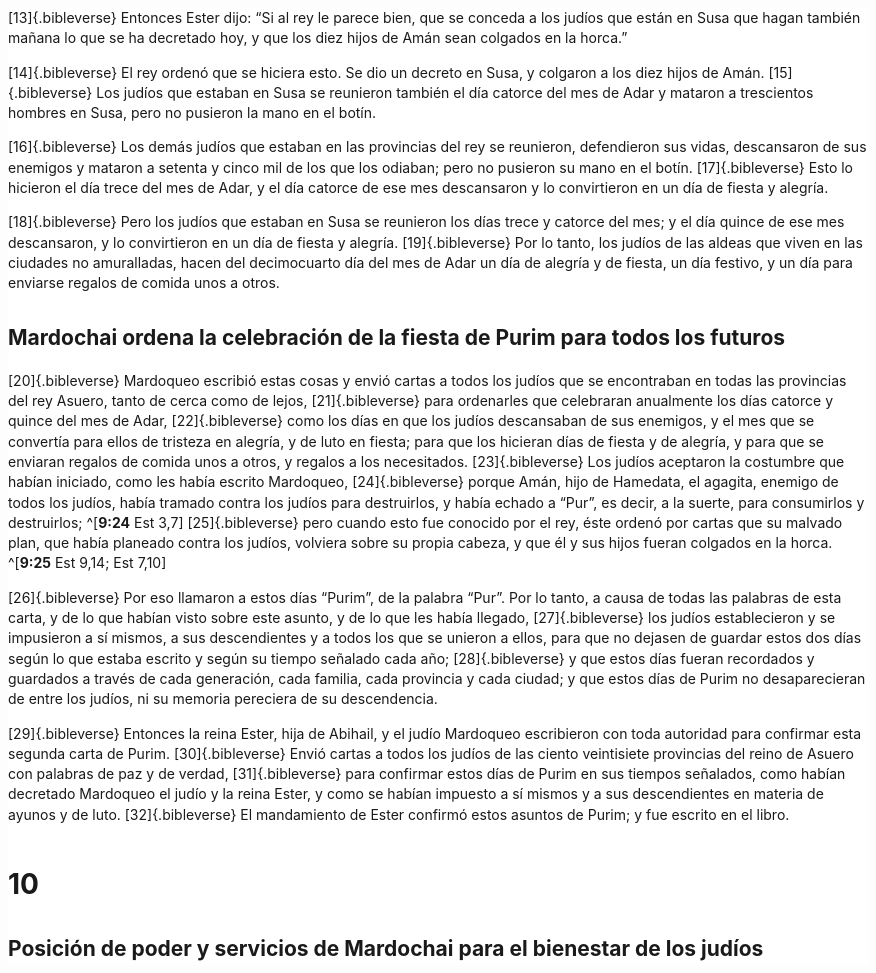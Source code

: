 [13]{.bibleverse} Entonces Ester dijo: “Si al rey le parece bien, que se conceda a los judíos que están en Susa que hagan también mañana lo que se ha decretado hoy, y que los diez hijos de Amán sean colgados en la horca.”

[14]{.bibleverse} El rey ordenó que se hiciera esto. Se dio un decreto en Susa, y colgaron a los diez hijos de Amán. [15]{.bibleverse} Los judíos que estaban en Susa se reunieron también el día catorce del mes de Adar y mataron a trescientos hombres en Susa, pero no pusieron la mano en el botín.

[16]{.bibleverse} Los demás judíos que estaban en las provincias del rey se reunieron, defendieron sus vidas, descansaron de sus enemigos y mataron a setenta y cinco mil de los que los odiaban; pero no pusieron su mano en el botín. [17]{.bibleverse} Esto lo hicieron el día trece del mes de Adar, y el día catorce de ese mes descansaron y lo convirtieron en un día de fiesta y alegría.

[18]{.bibleverse} Pero los judíos que estaban en Susa se reunieron los días trece y catorce del mes; y el día quince de ese mes descansaron, y lo convirtieron en un día de fiesta y alegría. [19]{.bibleverse} Por lo tanto, los judíos de las aldeas que viven en las ciudades no amuralladas, hacen del decimocuarto día del mes de Adar un día de alegría y de fiesta, un día festivo, y un día para enviarse regalos de comida unos a otros.

## Mardochai ordena la celebración de la fiesta de Purim para todos los futuros
[20]{.bibleverse} Mardoqueo escribió estas cosas y envió cartas a todos los judíos que se encontraban en todas las provincias del rey Asuero, tanto de cerca como de lejos, [21]{.bibleverse} para ordenarles que celebraran anualmente los días catorce y quince del mes de Adar, [22]{.bibleverse} como los días en que los judíos descansaban de sus enemigos, y el mes que se convertía para ellos de tristeza en alegría, y de luto en fiesta; para que los hicieran días de fiesta y de alegría, y para que se enviaran regalos de comida unos a otros, y regalos a los necesitados. [23]{.bibleverse} Los judíos aceptaron la costumbre que habían iniciado, como les había escrito Mardoqueo, [24]{.bibleverse} porque Amán, hijo de Hamedata, el agagita, enemigo de todos los judíos, había tramado contra los judíos para destruirlos, y había echado a “Pur”, es decir, a la suerte, para consumirlos y destruirlos; ^[**9:24** Est 3,7] [25]{.bibleverse} pero cuando esto fue conocido por el rey, éste ordenó por cartas que su malvado plan, que había planeado contra los judíos, volviera sobre su propia cabeza, y que él y sus hijos fueran colgados en la horca. ^[**9:25** Est 9,14; Est 7,10]

[26]{.bibleverse} Por eso llamaron a estos días “Purim”, de la palabra “Pur”. Por lo tanto, a causa de todas las palabras de esta carta, y de lo que habían visto sobre este asunto, y de lo que les había llegado, [27]{.bibleverse} los judíos establecieron y se impusieron a sí mismos, a sus descendientes y a todos los que se unieron a ellos, para que no dejasen de guardar estos dos días según lo que estaba escrito y según su tiempo señalado cada año; [28]{.bibleverse} y que estos días fueran recordados y guardados a través de cada generación, cada familia, cada provincia y cada ciudad; y que estos días de Purim no desaparecieran de entre los judíos, ni su memoria pereciera de su descendencia.

[29]{.bibleverse} Entonces la reina Ester, hija de Abihail, y el judío Mardoqueo escribieron con toda autoridad para confirmar esta segunda carta de Purim. [30]{.bibleverse} Envió cartas a todos los judíos de las ciento veintisiete provincias del reino de Asuero con palabras de paz y de verdad, [31]{.bibleverse} para confirmar estos días de Purim en sus tiempos señalados, como habían decretado Mardoqueo el judío y la reina Ester, y como se habían impuesto a sí mismos y a sus descendientes en materia de ayunos y de luto. [32]{.bibleverse} El mandamiento de Ester confirmó estos asuntos de Purim; y fue escrito en el libro.

# 10
## Posición de poder y servicios de Mardochai para el bienestar de los judíos
